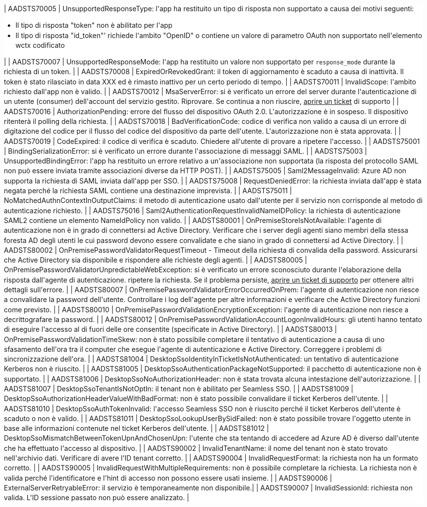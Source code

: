 | AADSTS70005 | UnsupportedResponseType: l'app ha restituito un tipo di risposta non supportato a causa dei motivi seguenti:<ul><li>Il tipo di risposta "token" non è abilitato per l'app</li><li>Il tipo di risposta "id_token"' richiede l'ambito "OpenID" o contiene un valore di parametro OAuth non supportato nell'elemento wctx codificato</li></ul> |
| AADSTS70007 | UnsupportedResponseMode: l'app ha restituito un valore non supportato per `response_mode` durante la richiesta di un token.  |
| AADSTS70008 | ExpiredOrRevokedGrant: il token di aggiornamento è scaduto a causa di inattività. Il token è stato rilasciato in data XXX ed è rimasto inattivo per un certo periodo di tempo. |
| AADSTS70011 | InvalidScope: l'ambito richiesto dall'app non è valido. |
| AADSTS70012 | MsaServerError: si è verificato un errore del server durante l'autenticazione di un utente (consumer) dell'account del servizio gestito. Riprovare. Se continua a non riuscire, [aprire un ticket](../fundamentals/active-directory-troubleshooting-support-howto.md) di supporto |
| AADSTS70016 | AuthorizationPending: errore del flusso del dispositivo OAuth 2.0. L'autorizzazione è in sospeso. Il dispositivo ritenterà il polling della richiesta. |
| AADSTS70018 | BadVerificationCode: codice di verifica non valido a causa di un errore di digitazione del codice per il flusso del codice del dispositivo da parte dell'utente. L'autorizzazione non è stata approvata. |
| AADSTS70019 | CodeExpired: il codice di verifica è scaduto. Chiedere all'utente di provare a ripetere l'accesso. |
| AADSTS75001 | BindingSerializationError: si è verificato un errore durante l'associazione di messaggi SAML. |
| AADSTS75003 | UnsupportedBindingError: l'app ha restituito un errore relativo a un'associazione non supportata (la risposta del protocollo SAML non può essere inviata tramite associazioni diverse da HTTP POST). |
| AADSTS75005 | Saml2MessageInvalid: Azure AD non supporta la richiesta di SAML inviata dall'app per SSO. |
| AADSTS75008 | RequestDeniedError: la richiesta inviata dall'app è stata negata perché la richiesta SAML contiene una destinazione imprevista. |
| AADSTS75011 | NoMatchedAuthnContextInOutputClaims: il metodo di autenticazione usato dall'utente per il servizio non corrisponde al metodo di autenticazione richiesto. |
| AADSTS75016 | Saml2AuthenticationRequestInvalidNameIDPolicy: la richiesta di autenticazione SAML2 contiene un elemento NameIdPolicy non valido. |
| AADSTS80001 | OnPremiseStoreIsNotAvailable: l'agente di autenticazione non è in grado di connettersi ad Active Directory. Verificare che i server degli agenti siano membri della stessa foresta AD degli utenti le cui password devono essere convalidate e che siano in grado di connettersi ad Active Directory. |
| AADSTS80002 | OnPremisePasswordValidatorRequestTimeout - Timeout della richiesta di convalida della password. Assicurarsi che Active Directory sia disponibile e rispondere alle richieste degli agenti. |
| AADSTS80005 | OnPremisePasswordValidatorUnpredictableWebException: si è verificato un errore sconosciuto durante l'elaborazione della risposta dall'agente di autenticazione. ripetere la richiesta. Se il problema persiste, [aprire un ticket di supporto](../fundamentals/active-directory-troubleshooting-support-howto.md) per ottenere altri dettagli sull'errore. |
| AADSTS80007 | OnPremisePasswordValidatorErrorOccurredOnPrem: l'agente di autenticazione non riesce a convalidare la password dell'utente. Controllare i log dell'agente per altre informazioni e verificare che Active Directory funzioni come previsto. |
| AADSTS80010 | OnPremisePasswordValidationEncryptionException: l'agente di autenticazione non riesce a decrittografare la password. |
| AADSTS80012 | OnPremisePasswordValidationAccountLogonInvalidHours: gli utenti hanno tentato di eseguire l'accesso al di fuori delle ore consentite (specificate in Active Directory). |
| AADSTS80013 | OnPremisePasswordValidationTimeSkew: non è stato possibile completare il tentativo di autenticazione a causa di uno sfasamento dell'ora tra il computer che esegue l'agente di autenticazione e Active Directory. Correggere i problemi di sincronizzazione dell'ora. |
| AADSTS81004 | DesktopSsoIdentityInTicketIsNotAuthenticated: un tentativo di autenticazione Kerberos non è riuscito. |
| AADSTS81005 | DesktopSsoAuthenticationPackageNotSupported: il pacchetto di autenticazione non è supportato. |
| AADSTS81006 | DesktopSsoNoAuthorizationHeader: non è stata trovata alcuna intestazione dell'autorizzazione. |
| AADSTS81007 | DesktopSsoTenantIsNotOptIn: il tenant non è abilitato per Seamless SSO. |
| AADSTS81009 | DesktopSsoAuthorizationHeaderValueWithBadFormat: non è stato possibile convalidare il ticket Kerberos dell'utente. |
| AADSTS81010 | DesktopSsoAuthTokenInvalid: l'accesso Seamless SSO non è riuscito perché il ticket Kerberos dell'utente è scaduto o non è valido. |
| AADSTS81011 | DesktopSsoLookupUserBySidFailed: non è stato possibile trovare l'oggetto utente in base alle informazioni contenute nel ticket Kerberos dell'utente. |
| AADSTS81012 | DesktopSsoMismatchBetweenTokenUpnAndChosenUpn: l'utente che sta tentando di accedere ad Azure AD è diverso dall'utente che ha effettuato l'accesso al dispositivo. |
| AADSTS90002 | InvalidTenantName: il nome del tenant non è stato trovato nell'archivio dati. Verificare di avere l'ID tenant corretto. |
| AADSTS90004 | InvalidRequestFormat: la richiesta non ha un formato corretto. |
| AADSTS90005 | InvalidRequestWithMultipleRequirements: non è possibile completare la richiesta. La richiesta non è valida perché l'identificatore e l'hint di accesso non possono essere usati insieme.  |
| AADSTS90006 | ExternalServerRetryableError: il servizio è temporaneamente non disponibile.|
| AADSTS90007 | InvalidSessionId: richiesta non valida. L'ID sessione passato non può essere analizzato. |